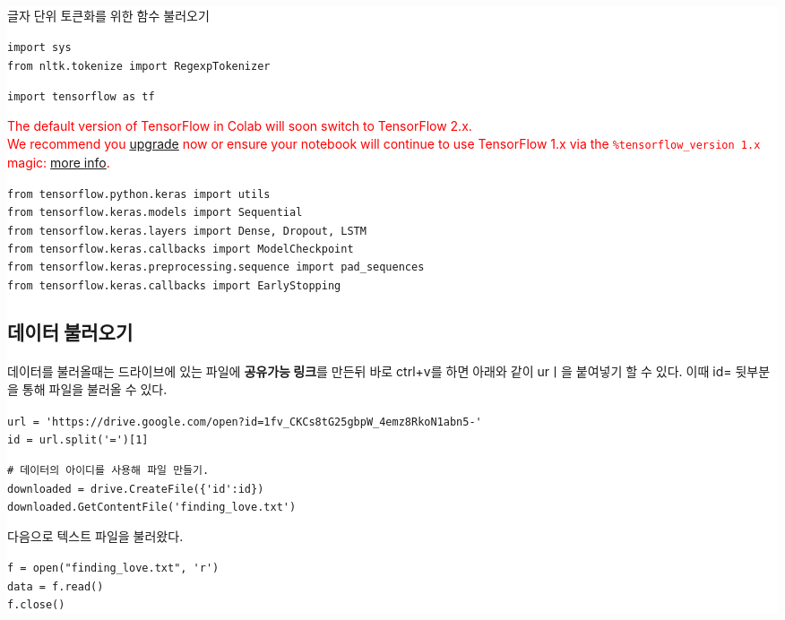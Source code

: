 글자 단위 토큰화를 위한 함수 불러오기


```
import sys
from nltk.tokenize import RegexpTokenizer
```


```
import tensorflow as tf
```


<p style="color: red;">
The default version of TensorFlow in Colab will soon switch to TensorFlow 2.x.<br>
We recommend you <a href="https://www.tensorflow.org/guide/migrate" target="_blank">upgrade</a> now 
or ensure your notebook will continue to use TensorFlow 1.x via the <code>%tensorflow_version 1.x</code> magic:
<a href="https://colab.research.google.com/notebooks/tensorflow_version.ipynb" target="_blank">more info</a>.</p>




```
from tensorflow.python.keras import utils
from tensorflow.keras.models import Sequential
from tensorflow.keras.layers import Dense, Dropout, LSTM
from tensorflow.keras.callbacks import ModelCheckpoint
from tensorflow.keras.preprocessing.sequence import pad_sequences
from tensorflow.keras.callbacks import EarlyStopping
```

## 데이터 불러오기

데이터를 불러올때는 드라이브에 있는 파일에 **공유가능 링크**를 만든뒤
바로 ctrl+v를 하면 아래와 같이 urㅣ을 붙여넣기 할 수 있다.
이때 id= 뒷부분을 통해 파일을 불러올 수 있다.


```
url = 'https://drive.google.com/open?id=1fv_CKCs8tG25gbpW_4emz8RkoN1abn5-'
id = url.split('=')[1]
```


```
# 데이터의 아이디를 사용해 파일 만들기.
downloaded = drive.CreateFile({'id':id}) 
downloaded.GetContentFile('finding_love.txt')
```

다음으로 텍스트 파일을 불러왔다.


```
f = open("finding_love.txt", 'r')
data = f.read()
f.close()
```

